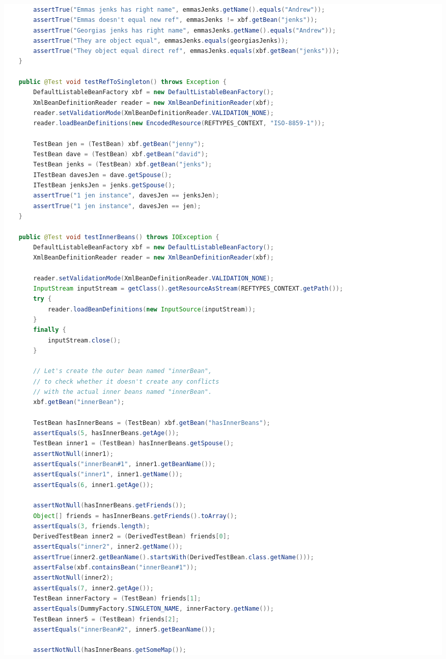 ```java
		assertTrue("Emmas jenks has right name", emmasJenks.getName().equals("Andrew"));
		assertTrue("Emmas doesn't equal new ref", emmasJenks != xbf.getBean("jenks"));
		assertTrue("Georgias jenks has right name", emmasJenks.getName().equals("Andrew"));
		assertTrue("They are object equal", emmasJenks.equals(georgiasJenks));
		assertTrue("They object equal direct ref", emmasJenks.equals(xbf.getBean("jenks")));
	}

	public @Test void testRefToSingleton() throws Exception {
		DefaultListableBeanFactory xbf = new DefaultListableBeanFactory();
		XmlBeanDefinitionReader reader = new XmlBeanDefinitionReader(xbf);
		reader.setValidationMode(XmlBeanDefinitionReader.VALIDATION_NONE);
		reader.loadBeanDefinitions(new EncodedResource(REFTYPES_CONTEXT, "ISO-8859-1"));

		TestBean jen = (TestBean) xbf.getBean("jenny");
		TestBean dave = (TestBean) xbf.getBean("david");
		TestBean jenks = (TestBean) xbf.getBean("jenks");
		ITestBean davesJen = dave.getSpouse();
		ITestBean jenksJen = jenks.getSpouse();
		assertTrue("1 jen instance", davesJen == jenksJen);
		assertTrue("1 jen instance", davesJen == jen);
	}

	public @Test void testInnerBeans() throws IOException {
		DefaultListableBeanFactory xbf = new DefaultListableBeanFactory();
		XmlBeanDefinitionReader reader = new XmlBeanDefinitionReader(xbf);

		reader.setValidationMode(XmlBeanDefinitionReader.VALIDATION_NONE);
		InputStream inputStream = getClass().getResourceAsStream(REFTYPES_CONTEXT.getPath());
		try {
			reader.loadBeanDefinitions(new InputSource(inputStream));
		}
		finally {
			inputStream.close();
		}

		// Let's create the outer bean named "innerBean",
		// to check whether it doesn't create any conflicts
		// with the actual inner beans named "innerBean".
		xbf.getBean("innerBean");

		TestBean hasInnerBeans = (TestBean) xbf.getBean("hasInnerBeans");
		assertEquals(5, hasInnerBeans.getAge());
		TestBean inner1 = (TestBean) hasInnerBeans.getSpouse();
		assertNotNull(inner1);
		assertEquals("innerBean#1", inner1.getBeanName());
		assertEquals("inner1", inner1.getName());
		assertEquals(6, inner1.getAge());

		assertNotNull(hasInnerBeans.getFriends());
		Object[] friends = hasInnerBeans.getFriends().toArray();
		assertEquals(3, friends.length);
		DerivedTestBean inner2 = (DerivedTestBean) friends[0];
		assertEquals("inner2", inner2.getName());
		assertTrue(inner2.getBeanName().startsWith(DerivedTestBean.class.getName()));
		assertFalse(xbf.containsBean("innerBean#1"));
		assertNotNull(inner2);
		assertEquals(7, inner2.getAge());
		TestBean innerFactory = (TestBean) friends[1];
		assertEquals(DummyFactory.SINGLETON_NAME, innerFactory.getName());
		TestBean inner5 = (TestBean) friends[2];
		assertEquals("innerBean#2", inner5.getBeanName());

		assertNotNull(hasInnerBeans.getSomeMap());
```